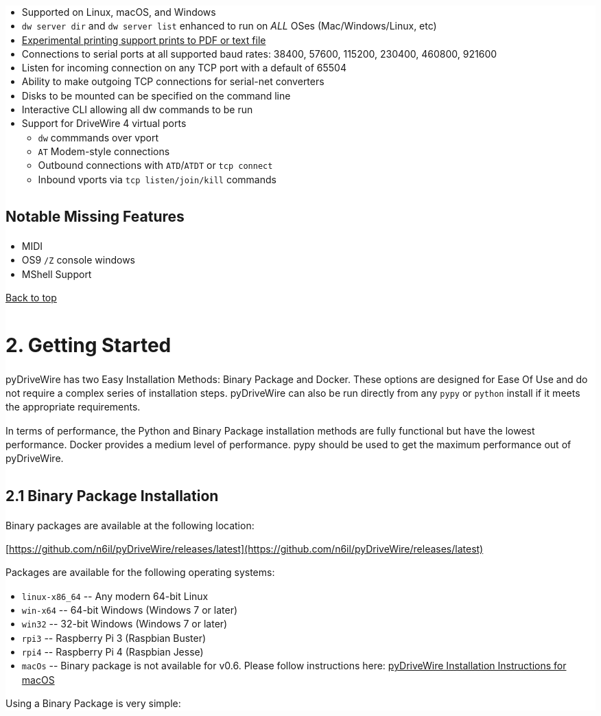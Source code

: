 * Supported on Linux, macOS, and Windows
* `dw server dir` and `dw server list` enhanced to run on _ALL_ OSes (Mac/Windows/Linux, etc)
* [Experimental printing support prints to PDF or text file](#ch_printing)
* Connections to serial ports at all supported baud rates: 38400, 57600, 115200, 230400, 460800, 921600
* Listen for incoming connection on any TCP port with a default of 65504
* Ability to make outgoing TCP connections for serial-net converters
* Disks to be mounted can be specified on the command line
* Interactive CLI allowing all dw commands to be run
* Support for DriveWire 4 virtual ports
   * `dw` commmands over vport
   * `AT` Modem-style connections
   * Outbound connections with `ATD`/`ATDT` or `tcp connect`
   * Inbound vports via `tcp listen/join/kill` commands


## Notable Missing Features
* MIDI
* OS9 `/Z` console windows
* MShell Support

[Back to top](#toc)

# 2. <a name="ch_starting"></a>Getting Started

pyDriveWire has two Easy Installation Methods: Binary Package and Docker.  These options are designed for Ease Of Use and do not require a complex series of installation steps.   pyDriveWire can also be run directly from any `pypy` or `python` install if it meets the appropriate requirements.

In terms of performance, the Python and Binary Package installation methods are fully functional but have the lowest performance.  Docker provides a medium level of performance.  pypy should be used to get the maximum performance out of pyDriveWire.


## 2.1 Binary Package Installation
Binary packages are available at the following location:

[https://github.com/n6il/pyDriveWire/releases/latest](https://github.com/n6il/pyDriveWire/releases/latest)

Packages are available for the following operating systems:

* `linux-x86_64` -- Any modern 64-bit Linux 
* `win-x64` -- 64-bit Windows (Windows 7 or later)
* `win32` -- 32-bit Windows (Windows 7 or later)
*  `rpi3` -- Raspberry Pi 3 (Raspbian Buster)
*  `rpi4` -- Raspberry Pi 4 (Raspbian Jesse)
*  `macOs` -- Binary package is not available for v0.6.  Please follow instructions here: [pyDriveWire Installation Instructions for macOS](https://github.com/n6il/pyDriveWire/blob/v0.6/docs/pyDriveWire%20Installation%20Instructions%20for%20macOS.md)

Using a Binary Package is very simple:
